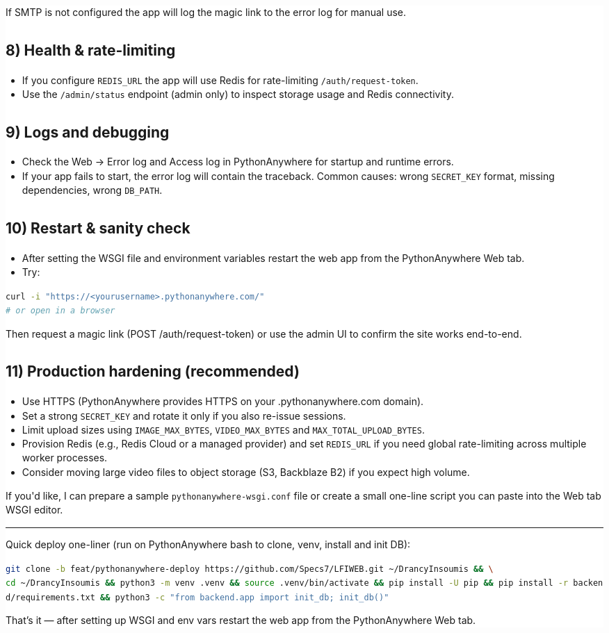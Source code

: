 If SMTP is not configured the app will log the magic link to the error log for manual use.

## 8) Health & rate-limiting
- If you configure `REDIS_URL` the app will use Redis for rate-limiting `/auth/request-token`.
- Use the `/admin/status` endpoint (admin only) to inspect storage usage and Redis connectivity.

## 9) Logs and debugging
- Check the Web -> Error log and Access log in PythonAnywhere for startup and runtime errors.
- If your app fails to start, the error log will contain the traceback. Common causes: wrong `SECRET_KEY` format, missing dependencies, wrong `DB_PATH`.

## 10) Restart & sanity check
- After setting the WSGI file and environment variables restart the web app from the PythonAnywhere Web tab.
- Try:

```bash
curl -i "https://<yourusername>.pythonanywhere.com/"
# or open in a browser
```

Then request a magic link (POST /auth/request-token) or use the admin UI to confirm the site works end-to-end.

## 11) Production hardening (recommended)
- Use HTTPS (PythonAnywhere provides HTTPS on your .pythonanywhere.com domain).
- Set a strong `SECRET_KEY` and rotate it only if you also re-issue sessions.
- Limit upload sizes using `IMAGE_MAX_BYTES`, `VIDEO_MAX_BYTES` and `MAX_TOTAL_UPLOAD_BYTES`.
- Provision Redis (e.g., Redis Cloud or a managed provider) and set `REDIS_URL` if you need global rate-limiting across multiple worker processes.
- Consider moving large video files to object storage (S3, Backblaze B2) if you expect high volume.

If you'd like, I can prepare a sample `pythonanywhere-wsgi.conf` file or create a small one-line script you can paste into the Web tab WSGI editor.

---

Quick deploy one-liner (run on PythonAnywhere bash to clone, venv, install and init DB):

```bash
git clone -b feat/pythonanywhere-deploy https://github.com/Specs7/LFIWEB.git ~/DrancyInsoumis && \
cd ~/DrancyInsoumis && python3 -m venv .venv && source .venv/bin/activate && pip install -U pip && pip install -r backend/requirements.txt && python3 -c "from backend.app import init_db; init_db()"
```

That’s it — after setting up WSGI and env vars restart the web app from the PythonAnywhere Web tab.
